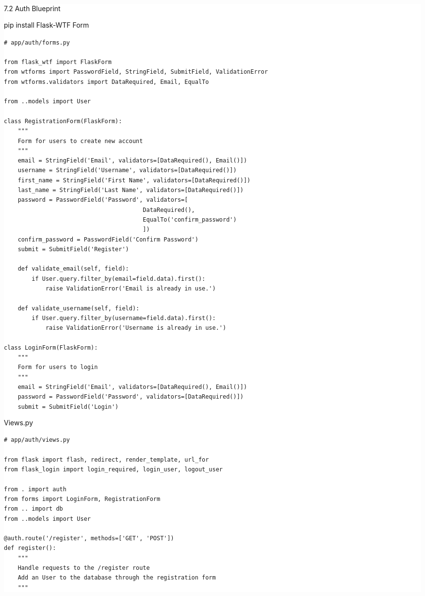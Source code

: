 7.2 Auth Blueprint

pip install Flask-WTF
Form

```
# app/auth/forms.py

from flask_wtf import FlaskForm
from wtforms import PasswordField, StringField, SubmitField, ValidationError
from wtforms.validators import DataRequired, Email, EqualTo

from ..models import User

class RegistrationForm(FlaskForm):
    """
    Form for users to create new account
    """
    email = StringField('Email', validators=[DataRequired(), Email()])
    username = StringField('Username', validators=[DataRequired()])
    first_name = StringField('First Name', validators=[DataRequired()])
    last_name = StringField('Last Name', validators=[DataRequired()])
    password = PasswordField('Password', validators=[
                                        DataRequired(),
                                        EqualTo('confirm_password')
                                        ])
    confirm_password = PasswordField('Confirm Password')
    submit = SubmitField('Register')

    def validate_email(self, field):
        if User.query.filter_by(email=field.data).first():
            raise ValidationError('Email is already in use.')

    def validate_username(self, field):
        if User.query.filter_by(username=field.data).first():
            raise ValidationError('Username is already in use.')

class LoginForm(FlaskForm):
    """
    Form for users to login
    """
    email = StringField('Email', validators=[DataRequired(), Email()])
    password = PasswordField('Password', validators=[DataRequired()])
    submit = SubmitField('Login')

```

Views.py

```
# app/auth/views.py

from flask import flash, redirect, render_template, url_for
from flask_login import login_required, login_user, logout_user

from . import auth
from forms import LoginForm, RegistrationForm
from .. import db
from ..models import User

@auth.route('/register', methods=['GET', 'POST'])
def register():
    """
    Handle requests to the /register route
    Add an User to the database through the registration form
    """
```